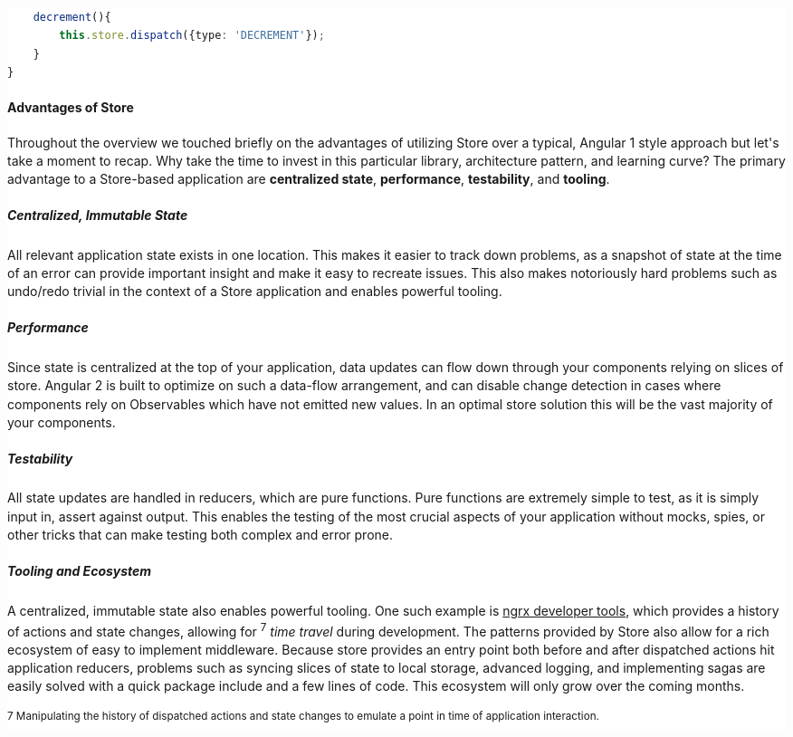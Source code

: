```ts
    decrement(){
        this.store.dispatch({type: 'DECREMENT'});
    }
}
```
#### Advantages of Store
Throughout the overview we touched briefly on the advantages of utilizing Store over a typical, Angular 1 style approach but let's take a moment to recap. Why take the time to invest in this particular library, architecture pattern, and learning curve? The primary advantage to a Store-based application are __centralized state__, __performance__, __testability__, and __tooling__.
##### Centralized, Immutable State
All relevant application state exists in one location. This makes it easier to track down problems, as a snapshot of state at the time of an error can provide important insight and make it easy to recreate issues. This also makes notoriously hard problems such as undo/redo trivial in the context of a Store application and enables powerful tooling.
##### Performance
Since state is centralized at the top of your application, data updates can flow down through your components relying on slices of store. Angular 2 is built to optimize on such a data-flow arrangement, and can disable change detection in cases where components rely on Observables which have not emitted new values. In an optimal store solution this will be the vast majority of your components.
##### Testability
All state updates are handled in reducers, which are pure functions. Pure functions are extremely simple to test, as it is simply input in, assert against output. This enables the testing of the most crucial aspects of your application without mocks, spies, or other tricks that can make testing both complex and error prone. 
##### Tooling and Ecosystem
A centralized, immutable state also enables powerful tooling. One such example is [ngrx developer tools](https://github.com/ngrx/devtools), which provides a history of actions and state changes, allowing for <sup>7</sup> *time travel* during development. 
The patterns provided by Store also allow for a rich ecosystem of easy to implement middleware. Because store provides an entry point both before and after dispatched actions hit application reducers, problems such as syncing slices of state to local storage, advanced logging, and implementing sagas are easily solved with a quick package include and a few lines of code. This ecosystem will only grow over the coming months. 

<sup>7 Manipulating the history of dispatched actions and state changes to emulate a point in time of application interaction.</sup>